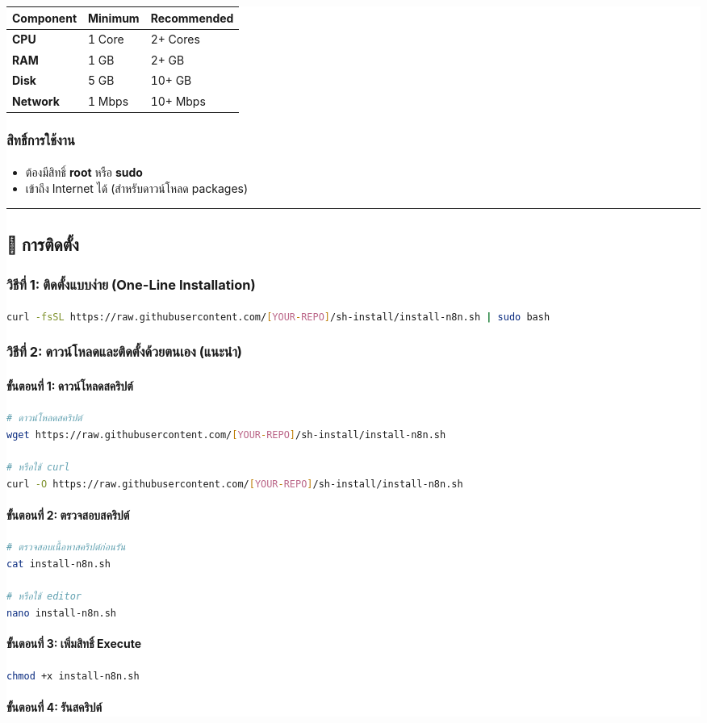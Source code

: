 | Component | Minimum | Recommended |
|-----------|---------|-------------|
| **CPU** | 1 Core | 2+ Cores |
| **RAM** | 1 GB | 2+ GB |
| **Disk** | 5 GB | 10+ GB |
| **Network** | 1 Mbps | 10+ Mbps |

### สิทธิ์การใช้งาน

- ต้องมีสิทธิ์ **root** หรือ **sudo**
- เข้าถึง Internet ได้ (สำหรับดาวน์โหลด packages)

---

## 🚀 การติดตั้ง

### วิธีที่ 1: ติดตั้งแบบง่าย (One-Line Installation)

```bash
curl -fsSL https://raw.githubusercontent.com/[YOUR-REPO]/sh-install/install-n8n.sh | sudo bash
```

### วิธีที่ 2: ดาวน์โหลดและติดตั้งด้วยตนเอง (แนะนำ)

#### ขั้นตอนที่ 1: ดาวน์โหลดสคริปต์

```bash
# ดาวน์โหลดสคริปต์
wget https://raw.githubusercontent.com/[YOUR-REPO]/sh-install/install-n8n.sh

# หรือใช้ curl
curl -O https://raw.githubusercontent.com/[YOUR-REPO]/sh-install/install-n8n.sh
```

#### ขั้นตอนที่ 2: ตรวจสอบสคริปต์

```bash
# ตรวจสอบเนื้อหาสคริปต์ก่อนรัน
cat install-n8n.sh

# หรือใช้ editor
nano install-n8n.sh
```

#### ขั้นตอนที่ 3: เพิ่มสิทธิ์ Execute

```bash
chmod +x install-n8n.sh
```

#### ขั้นตอนที่ 4: รันสคริปต์
